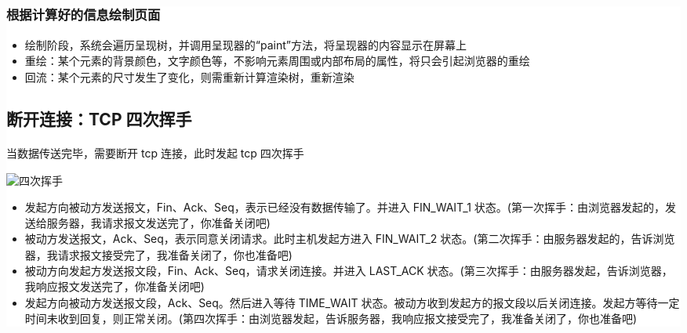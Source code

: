### 根据计算好的信息绘制页面

- 绘制阶段，系统会遍历呈现树，并调用呈现器的“paint”方法，将呈现器的内容显示在屏幕上
- 重绘：某个元素的背景颜色，文字颜色等，不影响元素周围或内部布局的属性，将只会引起浏览器的重绘
- 回流：某个元素的尺寸发生了变化，则需重新计算渲染树，重新渲染

## 断开连接：TCP 四次挥手

当数据传送完毕，需要断开 tcp 连接，此时发起 tcp 四次挥手

![四次挥手](http://blog.panxiandiao.com/20190528205844.png)

- 发起方向被动方发送报文，Fin、Ack、Seq，表示已经没有数据传输了。并进入 FIN_WAIT_1 状态。(第一次挥手：由浏览器发起的，发送给服务器，我请求报文发送完了，你准备关闭吧)
- 被动方发送报文，Ack、Seq，表示同意关闭请求。此时主机发起方进入 FIN_WAIT_2 状态。(第二次挥手：由服务器发起的，告诉浏览器，我请求报文接受完了，我准备关闭了，你也准备吧)
- 被动方向发起方发送报文段，Fin、Ack、Seq，请求关闭连接。并进入 LAST_ACK 状态。(第三次挥手：由服务器发起，告诉浏览器，我响应报文发送完了，你准备关闭吧)
- 发起方向被动方发送报文段，Ack、Seq。然后进入等待 TIME_WAIT 状态。被动方收到发起方的报文段以后关闭连接。发起方等待一定时间未收到回复，则正常关闭。(第四次挥手：由浏览器发起，告诉服务器，我响应报文接受完了，我准备关闭了，你也准备吧)
